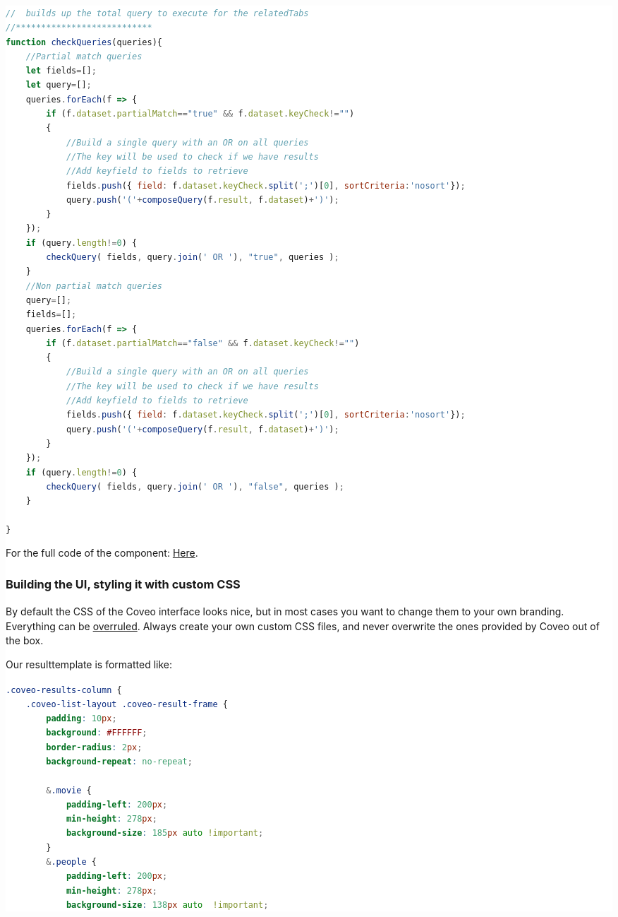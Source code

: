 ``` javascript
//  builds up the total query to execute for the relatedTabs
//***************************
function checkQueries(queries){
    //Partial match queries
    let fields=[];
    let query=[];
    queries.forEach(f => {
        if (f.dataset.partialMatch=="true" && f.dataset.keyCheck!="")
        {
            //Build a single query with an OR on all queries
            //The key will be used to check if we have results
            //Add keyfield to fields to retrieve
            fields.push({ field: f.dataset.keyCheck.split(';')[0], sortCriteria:'nosort'});
            query.push('('+composeQuery(f.result, f.dataset)+')');
        }
    });
    if (query.length!=0) {
        checkQuery( fields, query.join(' OR '), "true", queries );
    }
    //Non partial match queries
    query=[];
    fields=[];
    queries.forEach(f => {
        if (f.dataset.partialMatch=="false" && f.dataset.keyCheck!="")
        {
            //Build a single query with an OR on all queries
            //The key will be used to check if we have results
            //Add keyfield to fields to retrieve
            fields.push({ field: f.dataset.keyCheck.split(';')[0], sortCriteria:'nosort'});
            query.push('('+composeQuery(f.result, f.dataset)+')');
        }
    });
    if (query.length!=0) {
        checkQuery( fields, query.join(' OR '), "false", queries );
    }
    
}
```

For the full code of the component: [Here](https://elastic.coveodemo.com/demo/js/page.js).

### Building the UI, styling it with custom CSS
By default the CSS of the Coveo interface looks nice, but in most cases you want to change them to your own branding. Everything can be [overruled](https://docs.coveo.com/en/423). Always create your own custom CSS files, and never overwrite the ones provided by Coveo out of the box.

Our resulttemplate is formatted like:
``` css
.coveo-results-column {
    .coveo-list-layout .coveo-result-frame {
        padding: 10px;
        background: #FFFFFF;
        border-radius: 2px;
        background-repeat: no-repeat;
        
        &.movie {
            padding-left: 200px;
            min-height: 278px;
            background-size: 185px auto !important;
        }
        &.people {
            padding-left: 200px;
            min-height: 278px;
            background-size: 138px auto  !important;
```
